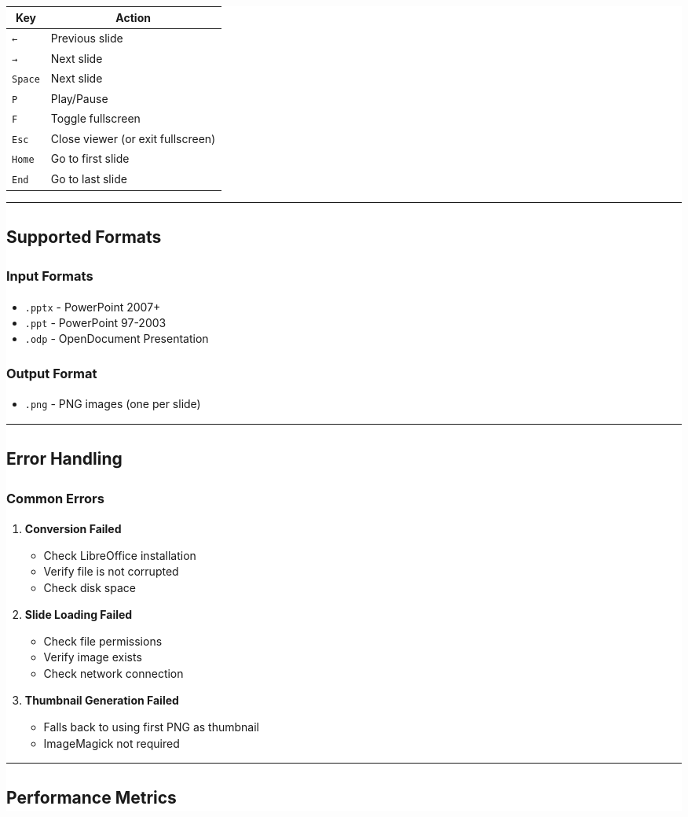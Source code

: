 | Key | Action |
|-----|--------|
| `←` | Previous slide |
| `→` | Next slide |
| `Space` | Next slide |
| `P` | Play/Pause |
| `F` | Toggle fullscreen |
| `Esc` | Close viewer (or exit fullscreen) |
| `Home` | Go to first slide |
| `End` | Go to last slide |

---

## Supported Formats

### Input Formats
- `.pptx` - PowerPoint 2007+
- `.ppt` - PowerPoint 97-2003
- `.odp` - OpenDocument Presentation

### Output Format
- `.png` - PNG images (one per slide)

---

## Error Handling

### Common Errors

1. **Conversion Failed**
   - Check LibreOffice installation
   - Verify file is not corrupted
   - Check disk space

2. **Slide Loading Failed**
   - Check file permissions
   - Verify image exists
   - Check network connection

3. **Thumbnail Generation Failed**
   - Falls back to using first PNG as thumbnail
   - ImageMagick not required

---

## Performance Metrics
